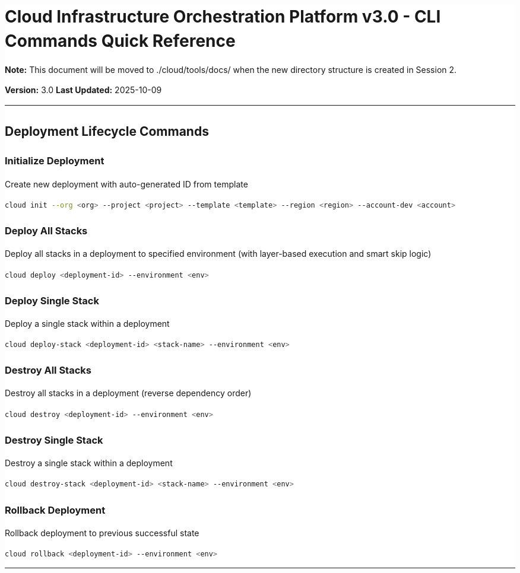 # Cloud Infrastructure Orchestration Platform v3.0 - CLI Commands Quick Reference

**Note:** This document will be moved to ./cloud/tools/docs/ when the new directory structure is created in Session 2.

**Version:** 3.0
**Last Updated:** 2025-10-09

---

## Deployment Lifecycle Commands

### Initialize Deployment
Create new deployment with auto-generated ID from template
```bash
cloud init --org <org> --project <project> --template <template> --region <region> --account-dev <account>
```

### Deploy All Stacks
Deploy all stacks in a deployment to specified environment (with layer-based execution and smart skip logic)
```bash
cloud deploy <deployment-id> --environment <env>
```

### Deploy Single Stack
Deploy a single stack within a deployment
```bash
cloud deploy-stack <deployment-id> <stack-name> --environment <env>
```

### Destroy All Stacks
Destroy all stacks in a deployment (reverse dependency order)
```bash
cloud destroy <deployment-id> --environment <env>
```

### Destroy Single Stack
Destroy a single stack within a deployment
```bash
cloud destroy-stack <deployment-id> <stack-name> --environment <env>
```

### Rollback Deployment
Rollback deployment to previous successful state
```bash
cloud rollback <deployment-id> --environment <env>
```

---